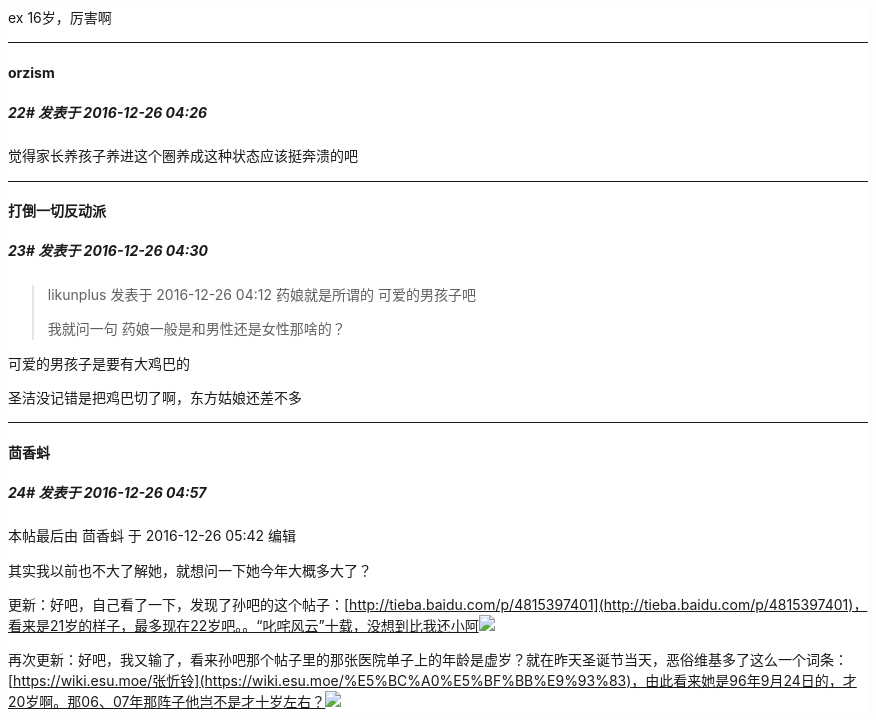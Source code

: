 ex 16岁，厉害啊







-----

####  orzism  
##### 22#       发表于 2016-12-26 04:26




觉得家长养孩子养进这个圈养成这种状态应该挺奔溃的吧







-----

####  打倒一切反动派  
##### 23#       发表于 2016-12-26 04:30



<blockquote>likunplus 发表于 2016-12-26 04:12
药娘就是所谓的 可爱的男孩子吧

我就问一句 药娘一般是和男性还是女性那啥的？
</blockquote>
可爱的男孩子是要有大鸡巴的

圣洁没记错是把鸡巴切了啊，东方姑娘还差不多







-----

####  茴香蚪  
##### 24#       发表于 2016-12-26 04:57



 本帖最后由 茴香蚪 于 2016-12-26 05:42 编辑 

其实我以前也不大了解她，就想问一下她今年大概多大了？


更新：好吧，自己看了一下，发现了孙吧的这个帖子：[http://tieba.baidu.com/p/4815397401](http://tieba.baidu.com/p/4815397401)，看来是21岁的样子，最多现在22岁吧。。“叱咤风云”十载，没想到比我还小阿<img src="https://static.saraba1st.com/image/smiley/face/172.gif" referrerpolicy="no-referrer">



再次更新：好吧，我又输了，看来孙吧那个帖子里的那张医院单子上的年龄是虚岁？就在昨天圣诞节当天，恶俗维基多了这么一个词条：[https://wiki.esu.moe/张忻铃](https://wiki.esu.moe/%E5%BC%A0%E5%BF%BB%E9%93%83)，由此看来她是96年9月24日的，才20岁啊。那06、07年那阵子他岂不是才十岁左右？<img src="https://static.saraba1st.com/image/smiley/face/165.gif" referrerpolicy="no-referrer">





